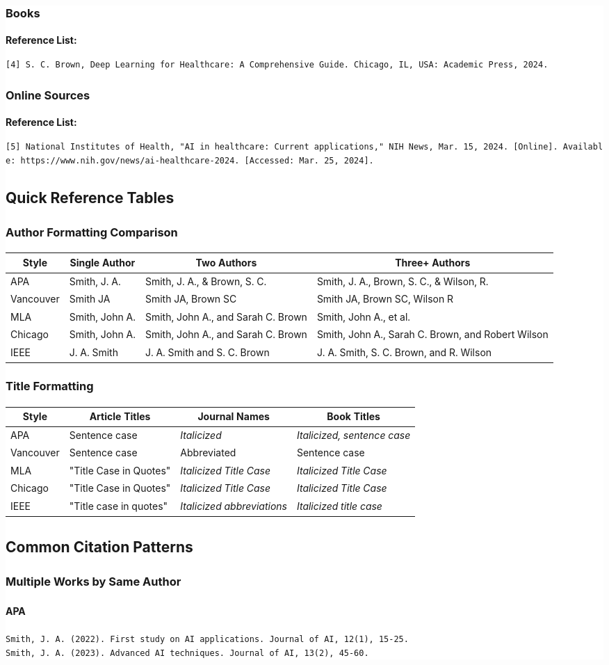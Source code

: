 ### Books
**Reference List:**
```
[4] S. C. Brown, Deep Learning for Healthcare: A Comprehensive Guide. Chicago, IL, USA: Academic Press, 2024.
```

### Online Sources
**Reference List:**
```
[5] National Institutes of Health, "AI in healthcare: Current applications," NIH News, Mar. 15, 2024. [Online]. Available: https://www.nih.gov/news/ai-healthcare-2024. [Accessed: Mar. 25, 2024].
```

## Quick Reference Tables

### Author Formatting Comparison

| Style | Single Author | Two Authors | Three+ Authors |
|-------|---------------|-------------|----------------|
| APA | Smith, J. A. | Smith, J. A., & Brown, S. C. | Smith, J. A., Brown, S. C., & Wilson, R. |
| Vancouver | Smith JA | Smith JA, Brown SC | Smith JA, Brown SC, Wilson R |
| MLA | Smith, John A. | Smith, John A., and Sarah C. Brown | Smith, John A., et al. |
| Chicago | Smith, John A. | Smith, John A., and Sarah C. Brown | Smith, John A., Sarah C. Brown, and Robert Wilson |
| IEEE | J. A. Smith | J. A. Smith and S. C. Brown | J. A. Smith, S. C. Brown, and R. Wilson |

### Title Formatting

| Style | Article Titles | Journal Names | Book Titles |
|-------|----------------|---------------|-------------|
| APA | Sentence case | *Italicized* | *Italicized, sentence case* |
| Vancouver | Sentence case | Abbreviated | Sentence case |
| MLA | "Title Case in Quotes" | *Italicized Title Case* | *Italicized Title Case* |
| Chicago | "Title Case in Quotes" | *Italicized Title Case* | *Italicized Title Case* |
| IEEE | "Title case in quotes" | *Italicized abbreviations* | *Italicized title case* |

## Common Citation Patterns

### Multiple Works by Same Author

#### APA
```
Smith, J. A. (2022). First study on AI applications. Journal of AI, 12(1), 15-25.
Smith, J. A. (2023). Advanced AI techniques. Journal of AI, 13(2), 45-60.
```
